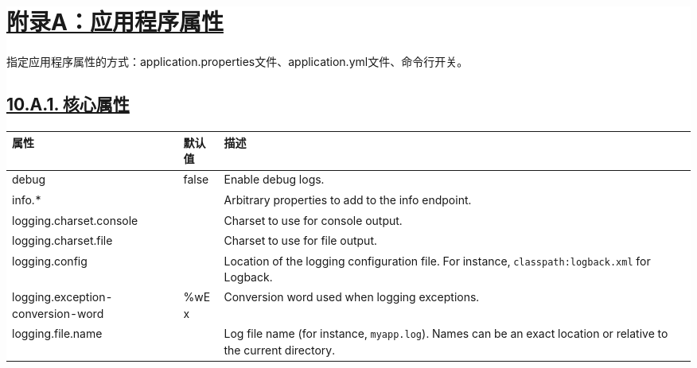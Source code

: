# [附录A：应用程序属性](https://docs.spring.io/spring-boot/docs/2.4.0/reference/htmlsingle/#common-application-properties)

指定应用程序属性的方式：application.properties文件、application.yml文件、命令行开关。

## [10.A.1. 核心属性](https://docs.spring.io/spring-boot/docs/2.4.0/reference/htmlsingle/#core-properties)

 属性                                                     | 默认值                                                                                                                                                                                                                                                       | 描述
:---------------------------------------------------------|:-------------------------------------------------------------------------------------------------------------------------------------------------------------------------------------------------------------------------------------------------------------|:------------------------------------------------------------------------------------------------------------------------------------------------------------------------------------------------------------------------------------------------------------------------------------------------------------
 debug                                                    | false                                                                                                                                                                                                                                                        | Enable debug logs.                                                                                                                                                                                                                                                                                         
 info.*                                                   |                                                                                                                                                                                                                                                              | Arbitrary properties to add to the info endpoint.                                                                                                                                                                                                                                                          
 logging.charset.console                                  |                                                                                                                                                                                                                                                              | Charset to use for console output.                                                                                                                                                                                                                                                                         
 logging.charset.file                                     |                                                                                                                                                                                                                                                              | Charset to use for file output.                                                                                                                                                                                                                                                                            
 logging.config                                           |                                                                                                                                                                                                                                                              | Location of the logging configuration file. For instance, `classpath:logback.xml` for Logback.                                                                                                                                                                                                             
 logging.exception-conversion-word                        | %wEx                                                                                                                                                                                                                                                         | Conversion word used when logging exceptions.                                                                                                                                                                                                                                                              
 logging.file.name                                        |                                                                                                                                                                                                                                                              | Log file name (for instance, `myapp.log`). Names can be an exact location or relative to the current directory.                                                                                                                                                                                            